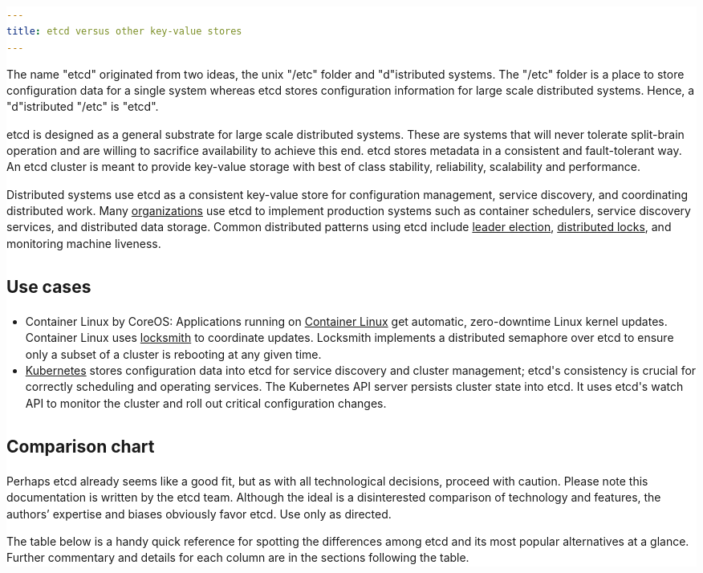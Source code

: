 ```yaml
---
title: etcd versus other key-value stores
---
```


The name "etcd" originated from two ideas, the unix "/etc" folder and "d"istributed systems. The "/etc" folder is a
place to store configuration data for a single system whereas etcd stores configuration information for large scale
distributed systems. Hence, a "d"istributed "/etc" is "etcd".

etcd is designed as a general substrate for large scale distributed systems. These are systems that will never tolerate
split-brain operation and are willing to sacrifice availability to achieve this end. etcd stores metadata in a
consistent and fault-tolerant way. An etcd cluster is meant to provide key-value storage with best of class stability,
reliability, scalability and performance.

Distributed systems use etcd as a consistent key-value store for configuration management, service discovery, and
coordinating distributed work. Many [organizations][production-users] use etcd to implement production systems such as
container schedulers, service discovery services, and distributed data storage. Common distributed patterns using etcd
include [leader election][etcd-etcdctl-elect], [distributed locks][etcd-etcdctl-lock], and monitoring machine liveness.

## Use cases

- Container Linux by CoreOS: Applications running on [Container Linux][container-linux] get automatic, zero-downtime
  Linux kernel updates. Container Linux uses [locksmith] to coordinate updates. Locksmith implements a distributed
  semaphore over etcd to ensure only a subset of a cluster is rebooting at any given time.
- [Kubernetes][kubernetes] stores configuration data into etcd for service discovery and cluster management; etcd's
  consistency is crucial for correctly scheduling and operating services. The Kubernetes API server persists cluster
  state into etcd. It uses etcd's watch API to monitor the cluster and roll out critical configuration changes.

## Comparison chart

Perhaps etcd already seems like a good fit, but as with all technological decisions, proceed with caution. Please note
this documentation is written by the etcd team. Although the ideal is a disinterested comparison of technology and
features, the authors’ expertise and biases obviously favor etcd. Use only as directed.

The table below is a handy quick reference for spotting the differences among etcd and its most popular alternatives at
a glance. Further commentary and details for each column are in the sections following the table.


[production-users]: ../../ADOPTERS.md
[grpc]: https://www.grpc.io
[consul-bulletproof]: https://www.consul.io/docs/internals/sessions.html
[curator]: http://curator.apache.org/
[cockroach]: https://github.com/cockroachdb/cockroach
[spanner]: https://cloud.google.com/spanner/
[tidb]: https://github.com/pingcap/tidb
[etcd-v3lock]: https://godoc.org/github.com/etcd-io/etcd/etcdserver/api/v3lock/v3lockpb
[etcd-v3election]: https://godoc.org/github.com/coreos/etcd-io/etcdserver/api/v3election/v3electionpb
[etcd-etcdctl-lock]: ../../etcdctl/README.md#lock-lockname-command-arg1-arg2-
[etcd-etcdctl-elect]: ../../etcdctl/README.md#elect-options-election-name-proposal
[etcd-mvcc]: data_model.md
[etcd-recipe]: https://godoc.org/github.com/etcd-io/etcd/contrib/recipes
[consul-lock]: https://www.consul.io/docs/commands/lock.html
[newsql-leader]: http://dl.acm.org/citation.cfm?id=2960999
[etcd-reconfig]: ../op-guide/runtime-configuration.md
[zk-reconfig]: https://zookeeper.apache.org/doc/trunk/zookeeperReconfig.html
[consul-reconfig]: https://www.consul.io/docs/guides/servers.html
[etcd-linread]: api_guarantees.md#linearizability
[consul-linread]: https://www.consul.io/docs/agent/http.html#consistency
[etcd-json]: ../dev-guide/api_grpc_gateway.md
[consul-json]: https://www.consul.io/docs/agent/http.html#formatted-json-output
[etcd-txn]: api.md#transaction
[zk-txn]: https://zookeeper.apache.org/doc/r3.4.3/api/org/apache/zookeeper/ZooKeeper.html#multi(java.lang.Iterable)
[consul-txn]: https://www.consul.io/docs/agent/http/kv.html#txn
[etcd-watch]: api.md#watch-streams
[zk-watch]: https://zookeeper.apache.org/doc/trunk/zookeeperProgrammers.html#ch_zkWatches
[consul-watch]: https://www.consul.io/docs/agent/watches.html
[etcd-commonname]: ../op-guide/authentication.md#using-tls-common-name
[etcd-rbac]: ../op-guide/authentication.md#working-with-roles
[zk-acl]: https://zookeeper.apache.org/doc/r3.1.2/zookeeperProgrammers.html#sc_ZooKeeperAccessControl
[consul-acl]: https://www.consul.io/docs/internals/acl.html
[cockroach-grant]: https://www.cockroachlabs.com/docs/stable/grant.html
[spanner-roles]: https://cloud.google.com/spanner/docs/iam#roles
[zk-bindings]: https://zookeeper.apache.org/doc/r3.1.2/zookeeperProgrammers.html#ch_bindings
[container-linux]: https://coreos.com/why
[locksmith]: https://github.com/coreos/locksmith
[kubernetes]: https://kubernetes.io/docs/concepts/overview/what-is-kubernetes/
[dbtester-comparison-results]: https://github.com/coreos/dbtester/tree/master/test-results/2018Q1-02-etcd-zookeeper-consul
[etcdlease]: https://godoc.org/github.com/etcd-io/etcd/clientv3#Lease
[lease]: https://web.stanford.edu/class/cs240/readings/89-leases.pdf
[chubby]: https://research.google/pubs/pub27897/
[fencing]: https://martin.kleppmann.com/2016/02/08/how-to-do-distributed-locking.html
[physicalclock]: http://www.dainf.cefetpr.br/~tacla/SDII/PracticalUseOfClocks.pdf
[fencing-zk]: https://fpj.me/2016/02/10/note-on-fencing-and-distributed-locks/
[executable-example]: lock/README.md